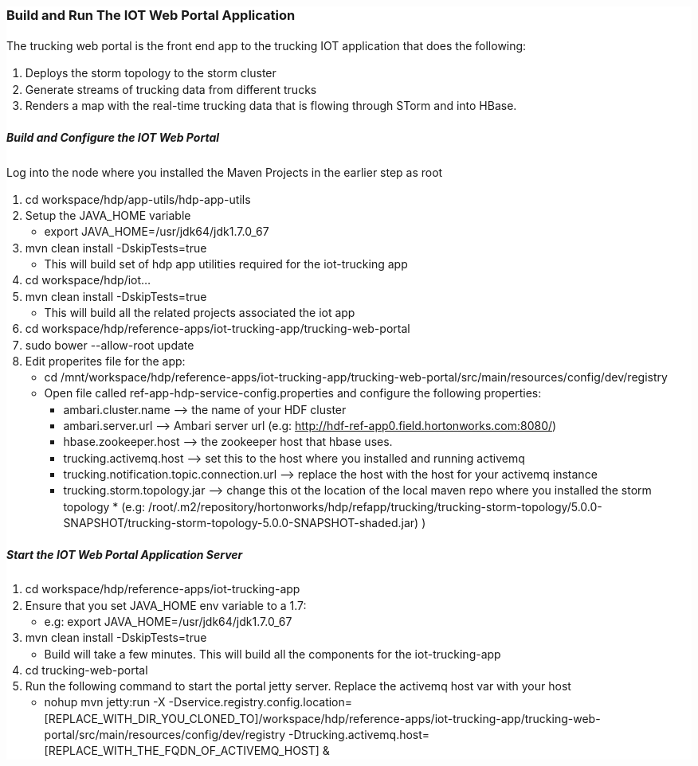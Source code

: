 
### Build and Run The IOT Web Portal Application
The trucking web portal is the front end app to the trucking IOT application that does the following:

1. Deploys the storm topology to the storm cluster
2. Generate streams of trucking data from different trucks
3. Renders a map with the real-time trucking data that is flowing through STorm and into HBase. 

#####  Build and Configure the IOT Web Portal
Log into the node where you installed the Maven Projects in the earlier step as root

1. cd workspace/hdp/app-utils/hdp-app-utils
2. Setup the JAVA_HOME variable
	* export JAVA_HOME=/usr/jdk64/jdk1.7.0_67
2. mvn clean install -DskipTests=true
	* This will build set of hdp app utilities required for the iot-trucking app
3. cd workspace/hdp/iot…
4.  mvn clean install -DskipTests=true
	* This will build all the related projects associated the iot app
5. cd workspace/hdp/reference-apps/iot-trucking-app/trucking-web-portal 
4. sudo bower --allow-root update
5. Edit properites file for the app:
	* cd /mnt/workspace/hdp/reference-apps/iot-trucking-app/trucking-web-portal/src/main/resources/config/dev/registry
	* Open file called ref-app-hdp-service-config.properties and configure the following properties:
		* ambari.cluster.name --> the name of your HDF cluster
		* ambari.server.url --> Ambari server url (e.g: http://hdf-ref-app0.field.hortonworks.com:8080/)
		* hbase.zookeeper.host --> the zookeeper host that hbase uses.
		* trucking.activemq.host --> set this to the host where you installed and running activemq
		* trucking.notification.topic.connection.url --> replace the host with the host for your activemq instance
		* trucking.storm.topology.jar --> change this ot the location of the local maven repo where you installed the storm topology 			* (e.g: /root/.m2/repository/hortonworks/hdp/refapp/trucking/trucking-storm-topology/5.0.0-SNAPSHOT/trucking-storm-topology-5.0.0-SNAPSHOT-shaded.jar)
)

#####  Start the IOT Web Portal Application Server

1. cd workspace/hdp/reference-apps/iot-trucking-app
2. Ensure that you set JAVA_HOME env variable to a 1.7:
	* e.g: export JAVA_HOME=/usr/jdk64/jdk1.7.0_67
3. mvn clean install -DskipTests=true
	* Build will take a few minutes. This will build all the components for the iot-trucking-app
4. cd trucking-web-portal
5. Run the following command to start the portal jetty server. Replace the activemq host var with your host
	* nohup mvn jetty:run -X -Dservice.registry.config.location=[REPLACE_WITH_DIR_YOU_CLONED_TO]/workspace/hdp/reference-apps/iot-trucking-app/trucking-web-portal/src/main/resources/config/dev/registry -Dtrucking.activemq.host=[REPLACE_WITH_THE_FQDN_OF_ACTIVEMQ_HOST] &



